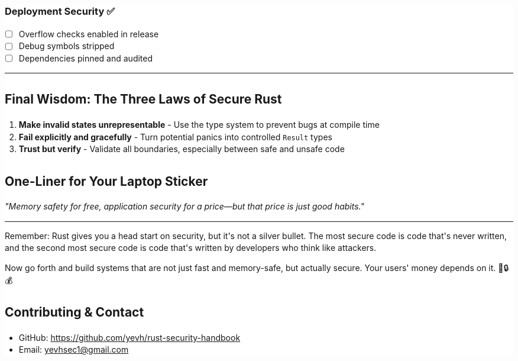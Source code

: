 ### Deployment Security ✅
- [ ] Overflow checks enabled in release
- [ ] Debug symbols stripped
- [ ] Dependencies pinned and audited

---

## Final Wisdom: The Three Laws of Secure Rust

1. **Make invalid states unrepresentable** - Use the type system to prevent bugs at compile time
2. **Fail explicitly and gracefully** - Turn potential panics into controlled `Result` types  
3. **Trust but verify** - Validate all boundaries, especially between safe and unsafe code

## One-Liner for Your Laptop Sticker

*"Memory safety for free, application security for a price—but that price is just good habits."*

---

Remember: Rust gives you a head start on security, but it's not a silver bullet. The most secure code is code that's never written, and the second most secure code is code that's written by developers who think like attackers.

Now go forth and build systems that are not just fast and memory-safe, but actually secure. Your users' money depends on it. 🦀🔒💰

## Contributing & Contact

- GitHub: <https://github.com/yevh/rust-security-handbook>  
- Email: yevhsec1@gmail.com
